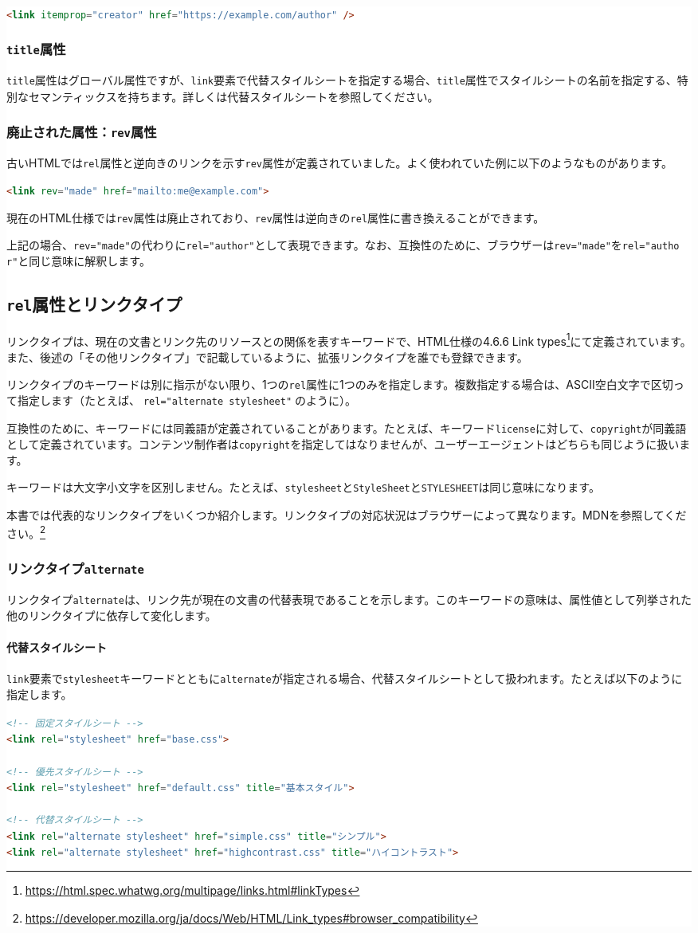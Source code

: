```html
<link itemprop="creator" href="https://example.com/author" />
```

### `title`属性

`title`属性はグローバル属性ですが、`link`要素で代替スタイルシートを指定する場合、`title`属性でスタイルシートの名前を指定する、特別なセマンティックスを持ちます。詳しくは代替スタイルシートを参照してください。

### 廃止された属性：`rev`属性

古いHTMLでは`rel`属性と逆向きのリンクを示す`rev`属性が定義されていました。よく使われていた例に以下のようなものがあります。

```html
<link rev="made" href="mailto:me@example.com">
```

現在のHTML仕様では`rev`属性は廃止されており、`rev`属性は逆向きの`rel`属性に書き換えることができます。

上記の場合、`rev="made"`の代わりに`rel="author"`として表現できます。なお、互換性のために、ブラウザーは`rev="made"`を`rel="author"`と同じ意味に解釈します。

## `rel`属性とリンクタイプ

リンクタイプは、現在の文書とリンク先のリソースとの関係を表すキーワードで、HTML仕様の4.6.6 Link types[^13]にて定義されています。また、後述の「その他リンクタイプ」で記載しているように、拡張リンクタイプを誰でも登録できます。

[^13]: <https://html.spec.whatwg.org/multipage/links.html#linkTypes>

リンクタイプのキーワードは別に指示がない限り、1つの`rel`属性に1つのみを指定します。複数指定する場合は、ASCII空白文字で区切って指定します（たとえば、 `rel="alternate stylesheet"` のように）。

互換性のために、キーワードには同義語が定義されていることがあります。たとえば、キーワード`license`に対して、`copyright`が同義語として定義されています。コンテンツ制作者は`copyright`を指定してはなりませんが、ユーザーエージェントはどちらも同じように扱います。

キーワードは大文字小文字を区別しません。たとえば、`stylesheet`と`StyleSheet`と`STYLESHEET`は同じ意味になります。

本書では代表的なリンクタイプをいくつか紹介します。リンクタイプの対応状況はブラウザーによって異なります。MDNを参照してください。[^14]

[^14]: https://developer.mozilla.org/ja/docs/Web/HTML/Link_types#browser_compatibility

### リンクタイプ`alternate`

リンクタイプ`alternate`は、リンク先が現在の文書の代替表現であることを示します。このキーワードの意味は、属性値として列挙された他のリンクタイプに依存して変化します。

#### 代替スタイルシート

`link`要素で`stylesheet`キーワードとともに`alternate`が指定される場合、代替スタイルシートとして扱われます。たとえば以下のように指定します。

```html
<!-- 固定スタイルシート -->
<link rel="stylesheet" href="base.css">

<!-- 優先スタイルシート -->
<link rel="stylesheet" href="default.css" title="基本スタイル">

<!-- 代替スタイルシート -->
<link rel="alternate stylesheet" href="simple.css" title="シンプル">
<link rel="alternate stylesheet" href="highcontrast.css" title="ハイコントラスト">
```


[^1]: URLのスキームや、リンク先リソースのMIMEタイプの値によって異なる挙動になる場合もあります。Chapter2-3「リソースを取得できないスキームの例」、Chapter1-6「MIMEタイプ」の項を参照してください。
[^2]: <https://html.spec.whatwg.org/multipage/obsolete.html#obsolete-but-conforming-features>
[^3]: <https://www.w3.org/TR/WCAG21/#link-purpose-link-only>
[^4]: <https://www.w3.org/TR/WCAG21/#link-purpose-link-only>
[^5]: 多くの場合、新しく開いたタブでブラウザーの「戻る」機能が動作せず、これが混乱の原因となります。ただし、macOS/iOSのSafariでは別タブで開いた場合でも「戻る」が機能するようです。
[^6]: <https://www.w3.org/TR/WCAG21/#change-on-request>
[^7]: <https://www.w3.org/TR/WCAG21/#bypass-blocks>
[^8]: <https://html.spec.whatwg.org/multipage/links.html#body-ok>
[^9]: <https://html.spec.whatwg.org/multipage/browsing-the-web.html#scroll-to-fragid>
[^10]: <https://html.spec.whatwg.org/multipage/links.html#downloading-resources>
[^11]: <https://w3c.github.io/webappsec-referrer-policy/>
[^12]: https://caniuse.com/ping
[^15]: <https://drafts.csswg.org/cssom/#css-style-sheet-collections>
[^16]: <https://www.w3.org/TR/mediaqueries/>
[^17]: <https://developers.google.com/search/mobile-sites/mobile-seo/separate-urls?hl=ja>
[^18]: <https://html.spec.whatwg.org/multipage/links.html#rel-icon>
[^19]: <https://developer.apple.com/library/archive/documentation/AppleApplications/Reference/SafariWebContent/ConfiguringWebApplications/ConfiguringWebApplications.html>
[^20]: <https://datatracker.ietf.org/doc/html/rfc6596>
[^21]: Googleはこれらの目的のために、キーワード`sponsored`や`ucg`をサポートします。 <https://developers.google.com/search/docs/advanced/appearance/qualify-outbound-links?hl=ja>
[^22]: <https://w3c.github.io/resource-hints/>。2021年10月時点ではW3C文書ですが、WHATWGに移管される予定です。
[^23]: <https://w3c.github.io/preload/>。2021年10月時点ではW3C文書ですが、WHATWGに移管される予定です。
[^24]: <https://fetch.spec.whatwg.org/#concept-request-destination>
[^25]: <http://microformats.org/wiki/existing-rel-values#HTML5_link_type_extensions>